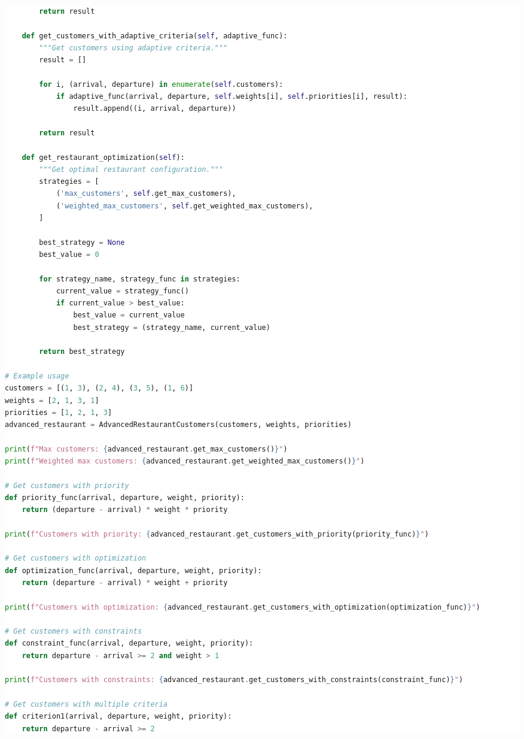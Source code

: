 ```python
        return result
    
    def get_customers_with_adaptive_criteria(self, adaptive_func):
        """Get customers using adaptive criteria."""
        result = []
        
        for i, (arrival, departure) in enumerate(self.customers):
            if adaptive_func(arrival, departure, self.weights[i], self.priorities[i], result):
                result.append((i, arrival, departure))
        
        return result
    
    def get_restaurant_optimization(self):
        """Get optimal restaurant configuration."""
        strategies = [
            ('max_customers', self.get_max_customers),
            ('weighted_max_customers', self.get_weighted_max_customers),
        ]
        
        best_strategy = None
        best_value = 0
        
        for strategy_name, strategy_func in strategies:
            current_value = strategy_func()
            if current_value > best_value:
                best_value = current_value
                best_strategy = (strategy_name, current_value)
        
        return best_strategy

# Example usage
customers = [(1, 3), (2, 4), (3, 5), (1, 6)]
weights = [2, 1, 3, 1]
priorities = [1, 2, 1, 3]
advanced_restaurant = AdvancedRestaurantCustomers(customers, weights, priorities)

print(f"Max customers: {advanced_restaurant.get_max_customers()}")
print(f"Weighted max customers: {advanced_restaurant.get_weighted_max_customers()}")

# Get customers with priority
def priority_func(arrival, departure, weight, priority):
    return (departure - arrival) * weight * priority

print(f"Customers with priority: {advanced_restaurant.get_customers_with_priority(priority_func)}")

# Get customers with optimization
def optimization_func(arrival, departure, weight, priority):
    return (departure - arrival) * weight + priority

print(f"Customers with optimization: {advanced_restaurant.get_customers_with_optimization(optimization_func)}")

# Get customers with constraints
def constraint_func(arrival, departure, weight, priority):
    return departure - arrival >= 2 and weight > 1

print(f"Customers with constraints: {advanced_restaurant.get_customers_with_constraints(constraint_func)}")

# Get customers with multiple criteria
def criterion1(arrival, departure, weight, priority):
    return departure - arrival >= 2

```